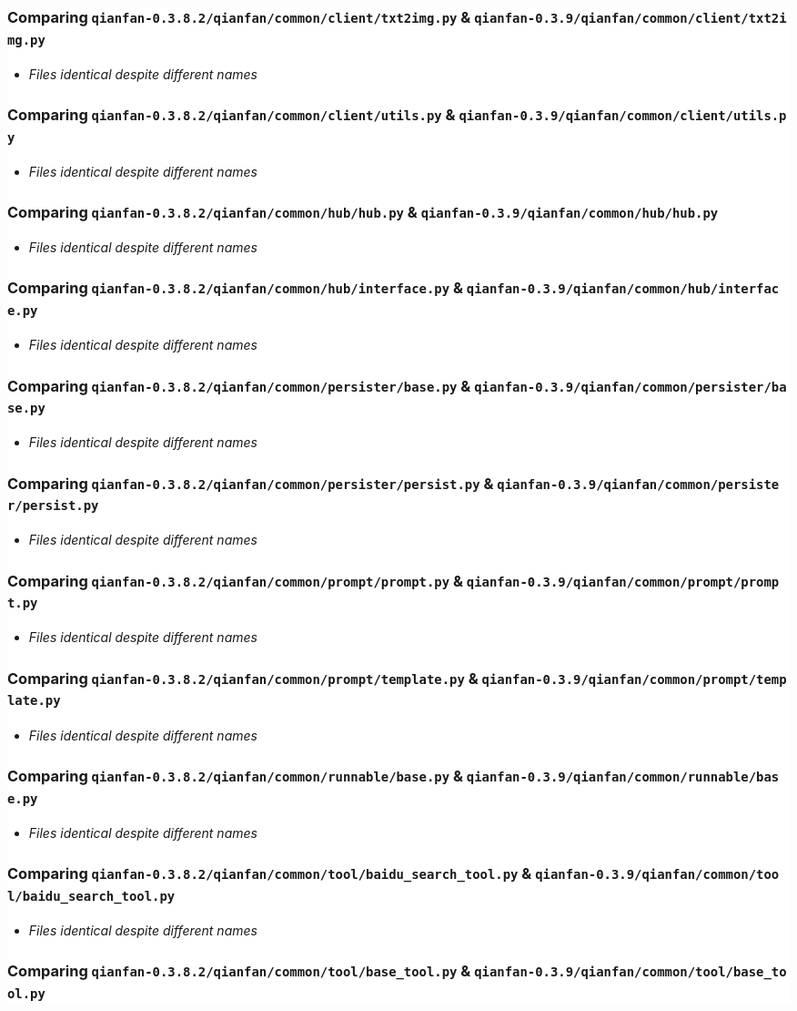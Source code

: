### Comparing `qianfan-0.3.8.2/qianfan/common/client/txt2img.py` & `qianfan-0.3.9/qianfan/common/client/txt2img.py`

 * *Files identical despite different names*

### Comparing `qianfan-0.3.8.2/qianfan/common/client/utils.py` & `qianfan-0.3.9/qianfan/common/client/utils.py`

 * *Files identical despite different names*

### Comparing `qianfan-0.3.8.2/qianfan/common/hub/hub.py` & `qianfan-0.3.9/qianfan/common/hub/hub.py`

 * *Files identical despite different names*

### Comparing `qianfan-0.3.8.2/qianfan/common/hub/interface.py` & `qianfan-0.3.9/qianfan/common/hub/interface.py`

 * *Files identical despite different names*

### Comparing `qianfan-0.3.8.2/qianfan/common/persister/base.py` & `qianfan-0.3.9/qianfan/common/persister/base.py`

 * *Files identical despite different names*

### Comparing `qianfan-0.3.8.2/qianfan/common/persister/persist.py` & `qianfan-0.3.9/qianfan/common/persister/persist.py`

 * *Files identical despite different names*

### Comparing `qianfan-0.3.8.2/qianfan/common/prompt/prompt.py` & `qianfan-0.3.9/qianfan/common/prompt/prompt.py`

 * *Files identical despite different names*

### Comparing `qianfan-0.3.8.2/qianfan/common/prompt/template.py` & `qianfan-0.3.9/qianfan/common/prompt/template.py`

 * *Files identical despite different names*

### Comparing `qianfan-0.3.8.2/qianfan/common/runnable/base.py` & `qianfan-0.3.9/qianfan/common/runnable/base.py`

 * *Files identical despite different names*

### Comparing `qianfan-0.3.8.2/qianfan/common/tool/baidu_search_tool.py` & `qianfan-0.3.9/qianfan/common/tool/baidu_search_tool.py`

 * *Files identical despite different names*

### Comparing `qianfan-0.3.8.2/qianfan/common/tool/base_tool.py` & `qianfan-0.3.9/qianfan/common/tool/base_tool.py`
